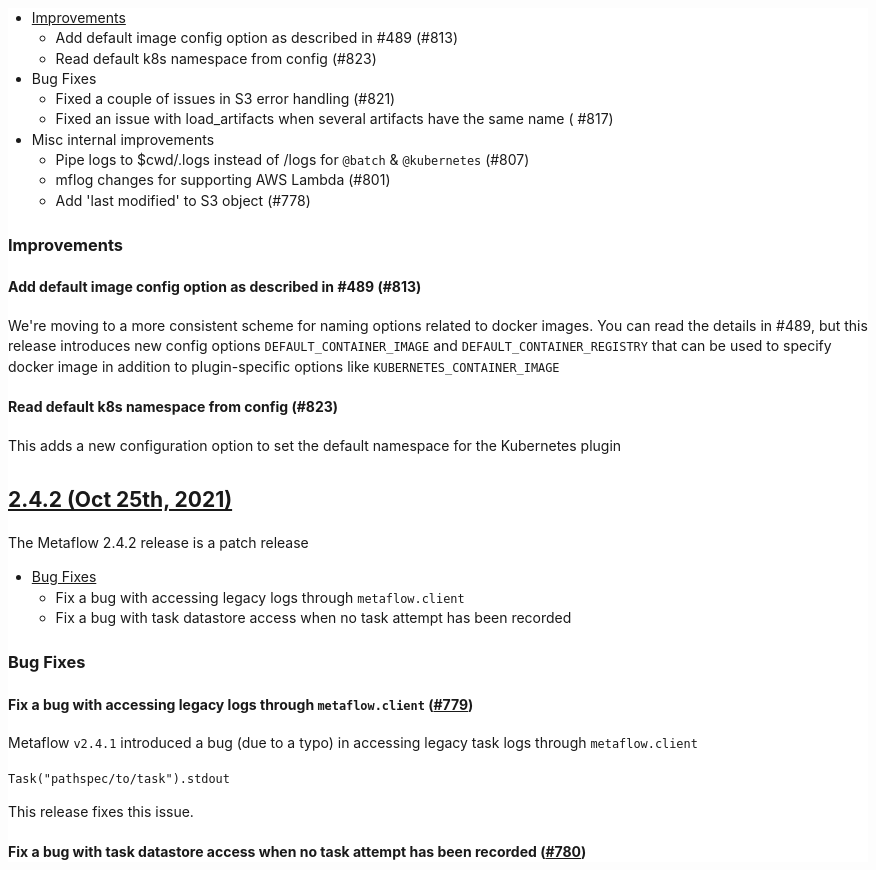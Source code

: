 * [Improvements](#v2.4.4_improvements)
   - Add default image config option as described in #489 (#813)
   - Read default k8s namespace from config (#823)
* Bug Fixes
   - Fixed a couple of issues in S3 error handling (#821)
   - Fixed an issue with load_artifacts when several artifacts have the same name (
#817)
* Misc internal improvements
   - Pipe logs to $cwd/.logs instead of /logs for `@batch` & `@kubernetes` (#807)
   - mflog changes for supporting AWS Lambda (#801)
   - Add 'last modified' to S3 object (#778)

### <a name="v2.4.4_improvements"></a>Improvements

#### Add default image config option as described in #489 (#813)

We're moving to a more consistent scheme for naming options related to docker images. You can read the details in #489, but this release introduces new config options `DEFAULT_CONTAINER_IMAGE` and `DEFAULT_CONTAINER_REGISTRY` that can be used to specify docker image in addition to plugin-specific options like `KUBERNETES_CONTAINER_IMAGE`

#### Read default k8s namespace from config (#823)

This adds a new configuration option to set the default namespace for the Kubernetes plugin

## [2.4.2 (Oct 25th, 2021)](https://github.com/Netflix/metaflow/releases/2.4.2)

The Metaflow 2.4.2 release is a patch release

* [Bug Fixes](release-notes.md#bug-fixes)
  * Fix a bug with accessing legacy logs through `metaflow.client`
  * Fix a bug with task datastore access when no task attempt has been recorded

### Bug Fixes

#### Fix a bug with accessing legacy logs through `metaflow.client` ([#779](https://github.com/Netflix/metaflow/pull/779))

Metaflow `v2.4.1` introduced a bug (due to a typo) in accessing legacy task logs through `metaflow.client`

```
Task("pathspec/to/task").stdout
```

This release fixes this issue.

#### Fix a bug with task datastore access when no task attempt has been recorded ([#780](https://github.com/Netflix/metaflow/pull/780))
